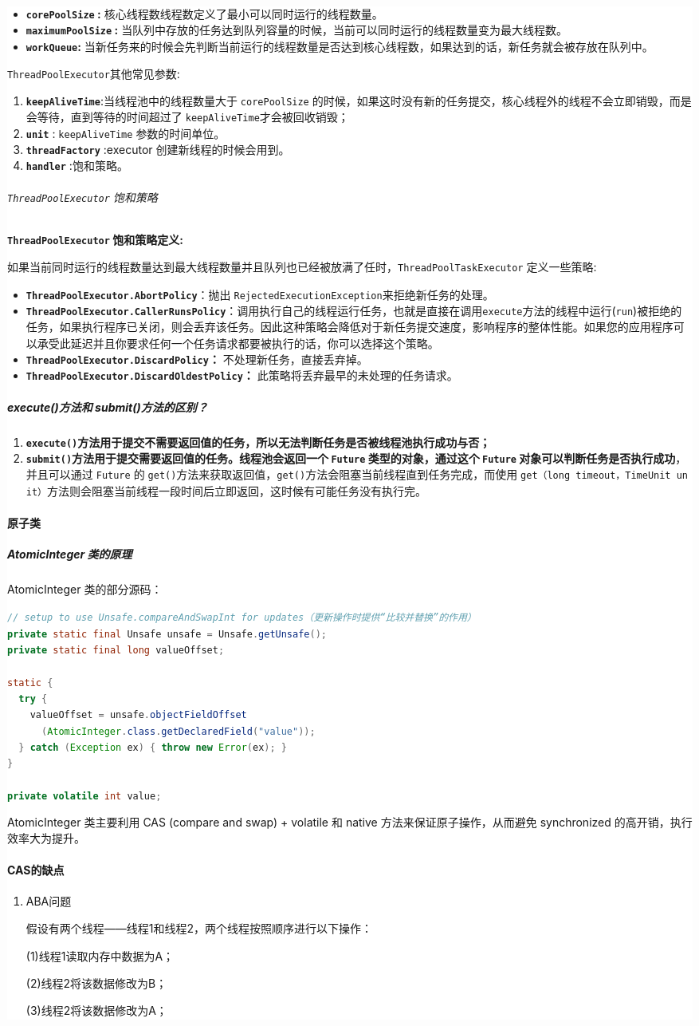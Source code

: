 - **`corePoolSize` :** 核心线程数线程数定义了最小可以同时运行的线程数量。
- **`maximumPoolSize` :** 当队列中存放的任务达到队列容量的时候，当前可以同时运行的线程数量变为最大线程数。
- **`workQueue`:** 当新任务来的时候会先判断当前运行的线程数量是否达到核心线程数，如果达到的话，新任务就会被存放在队列中。

`ThreadPoolExecutor`其他常见参数:

1. **`keepAliveTime`**:当线程池中的线程数量大于 `corePoolSize` 的时候，如果这时没有新的任务提交，核心线程外的线程不会立即销毁，而是会等待，直到等待的时间超过了 `keepAliveTime`才会被回收销毁；
2. **`unit`** : `keepAliveTime` 参数的时间单位。
3. **`threadFactory`** :executor 创建新线程的时候会用到。
4. **`handler`** :饱和策略。

###### `ThreadPoolExecutor` 饱和策略

**`ThreadPoolExecutor` 饱和策略定义:**

如果当前同时运行的线程数量达到最大线程数量并且队列也已经被放满了任时，`ThreadPoolTaskExecutor` 定义一些策略:

- **`ThreadPoolExecutor.AbortPolicy`**：抛出 `RejectedExecutionException`来拒绝新任务的处理。
- **`ThreadPoolExecutor.CallerRunsPolicy`**：调用执行自己的线程运行任务，也就是直接在调用`execute`方法的线程中运行(`run`)被拒绝的任务，如果执行程序已关闭，则会丢弃该任务。因此这种策略会降低对于新任务提交速度，影响程序的整体性能。如果您的应用程序可以承受此延迟并且你要求任何一个任务请求都要被执行的话，你可以选择这个策略。
- **`ThreadPoolExecutor.DiscardPolicy`：** 不处理新任务，直接丢弃掉。
- **`ThreadPoolExecutor.DiscardOldestPolicy`：** 此策略将丢弃最早的未处理的任务请求。

##### execute()方法和 submit()方法的区别？

1. **`execute()`方法用于提交不需要返回值的任务，所以无法判断任务是否被线程池执行成功与否；**
2. **`submit()`方法用于提交需要返回值的任务。线程池会返回一个 `Future` 类型的对象，通过这个 `Future` 对象可以判断任务是否执行成功**，并且可以通过 `Future` 的 `get()`方法来获取返回值，`get()`方法会阻塞当前线程直到任务完成，而使用 `get（long timeout，TimeUnit unit）`方法则会阻塞当前线程一段时间后立即返回，这时候有可能任务没有执行完。

#### 原子类

##### AtomicInteger 类的原理

AtomicInteger 类的部分源码：

```java
// setup to use Unsafe.compareAndSwapInt for updates（更新操作时提供“比较并替换”的作用）
private static final Unsafe unsafe = Unsafe.getUnsafe();
private static final long valueOffset;

static {
  try {
    valueOffset = unsafe.objectFieldOffset
      (AtomicInteger.class.getDeclaredField("value"));
  } catch (Exception ex) { throw new Error(ex); }
}

private volatile int value;
```

AtomicInteger 类主要利用 CAS (compare and swap) + volatile 和 native 方法来保证原子操作，从而避免 synchronized 的高开销，执行效率大为提升。

#### CAS的缺点

1. ABA问题

   假设有两个线程——线程1和线程2，两个线程按照顺序进行以下操作：

   (1)线程1读取内存中数据为A；

   (2)线程2将该数据修改为B；

   (3)线程2将该数据修改为A；

